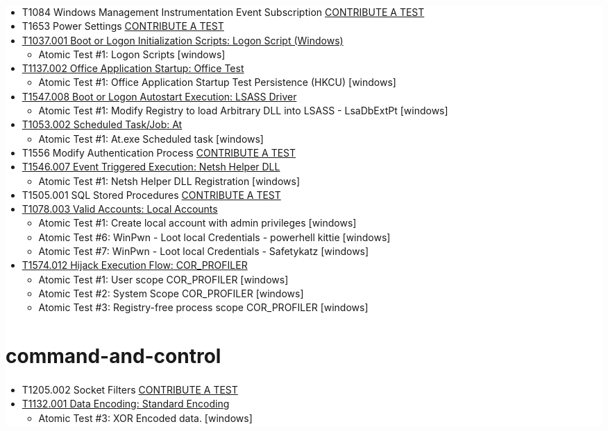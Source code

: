 - T1084 Windows Management Instrumentation Event Subscription [CONTRIBUTE A TEST](https://github.com/redcanaryco/atomic-red-team/wiki/Contributing)
- T1653 Power Settings [CONTRIBUTE A TEST](https://github.com/redcanaryco/atomic-red-team/wiki/Contributing)
- [T1037.001 Boot or Logon Initialization Scripts: Logon Script (Windows)](../../T1037.001/T1037.001.md)
  - Atomic Test #1: Logon Scripts [windows]
- [T1137.002 Office Application Startup: Office Test](../../T1137.002/T1137.002.md)
  - Atomic Test #1: Office Application Startup Test Persistence (HKCU) [windows]
- [T1547.008 Boot or Logon Autostart Execution: LSASS Driver](../../T1547.008/T1547.008.md)
  - Atomic Test #1: Modify Registry to load Arbitrary DLL into LSASS - LsaDbExtPt [windows]
- [T1053.002 Scheduled Task/Job: At](../../T1053.002/T1053.002.md)
  - Atomic Test #1: At.exe Scheduled task [windows]
- T1556 Modify Authentication Process [CONTRIBUTE A TEST](https://github.com/redcanaryco/atomic-red-team/wiki/Contributing)
- [T1546.007 Event Triggered Execution: Netsh Helper DLL](../../T1546.007/T1546.007.md)
  - Atomic Test #1: Netsh Helper DLL Registration [windows]
- T1505.001 SQL Stored Procedures [CONTRIBUTE A TEST](https://github.com/redcanaryco/atomic-red-team/wiki/Contributing)
- [T1078.003 Valid Accounts: Local Accounts](../../T1078.003/T1078.003.md)
  - Atomic Test #1: Create local account with admin privileges [windows]
  - Atomic Test #6: WinPwn - Loot local Credentials - powerhell kittie [windows]
  - Atomic Test #7: WinPwn - Loot local Credentials - Safetykatz [windows]
- [T1574.012 Hijack Execution Flow: COR_PROFILER](../../T1574.012/T1574.012.md)
  - Atomic Test #1: User scope COR_PROFILER [windows]
  - Atomic Test #2: System Scope COR_PROFILER [windows]
  - Atomic Test #3: Registry-free process scope COR_PROFILER [windows]

# command-and-control
- T1205.002 Socket Filters [CONTRIBUTE A TEST](https://github.com/redcanaryco/atomic-red-team/wiki/Contributing)
- [T1132.001 Data Encoding: Standard Encoding](../../T1132.001/T1132.001.md)
  - Atomic Test #3: XOR Encoded data. [windows]
